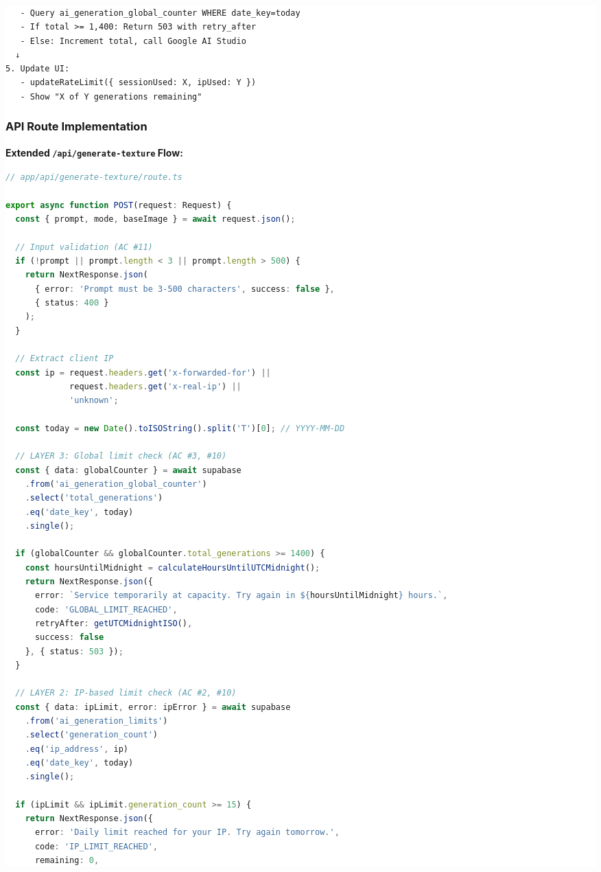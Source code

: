 ```
   - Query ai_generation_global_counter WHERE date_key=today
   - If total >= 1,400: Return 503 with retry_after
   - Else: Increment total, call Google AI Studio
  ↓
5. Update UI:
   - updateRateLimit({ sessionUsed: X, ipUsed: Y })
   - Show "X of Y generations remaining"
```

### API Route Implementation

**Extended `/api/generate-texture` Flow:**

```typescript
// app/api/generate-texture/route.ts

export async function POST(request: Request) {
  const { prompt, mode, baseImage } = await request.json();

  // Input validation (AC #11)
  if (!prompt || prompt.length < 3 || prompt.length > 500) {
    return NextResponse.json(
      { error: 'Prompt must be 3-500 characters', success: false },
      { status: 400 }
    );
  }

  // Extract client IP
  const ip = request.headers.get('x-forwarded-for') ||
             request.headers.get('x-real-ip') ||
             'unknown';

  const today = new Date().toISOString().split('T')[0]; // YYYY-MM-DD

  // LAYER 3: Global limit check (AC #3, #10)
  const { data: globalCounter } = await supabase
    .from('ai_generation_global_counter')
    .select('total_generations')
    .eq('date_key', today)
    .single();

  if (globalCounter && globalCounter.total_generations >= 1400) {
    const hoursUntilMidnight = calculateHoursUntilUTCMidnight();
    return NextResponse.json({
      error: `Service temporarily at capacity. Try again in ${hoursUntilMidnight} hours.`,
      code: 'GLOBAL_LIMIT_REACHED',
      retryAfter: getUTCMidnightISO(),
      success: false
    }, { status: 503 });
  }

  // LAYER 2: IP-based limit check (AC #2, #10)
  const { data: ipLimit, error: ipError } = await supabase
    .from('ai_generation_limits')
    .select('generation_count')
    .eq('ip_address', ip)
    .eq('date_key', today)
    .single();

  if (ipLimit && ipLimit.generation_count >= 15) {
    return NextResponse.json({
      error: 'Daily limit reached for your IP. Try again tomorrow.',
      code: 'IP_LIMIT_REACHED',
      remaining: 0,
```